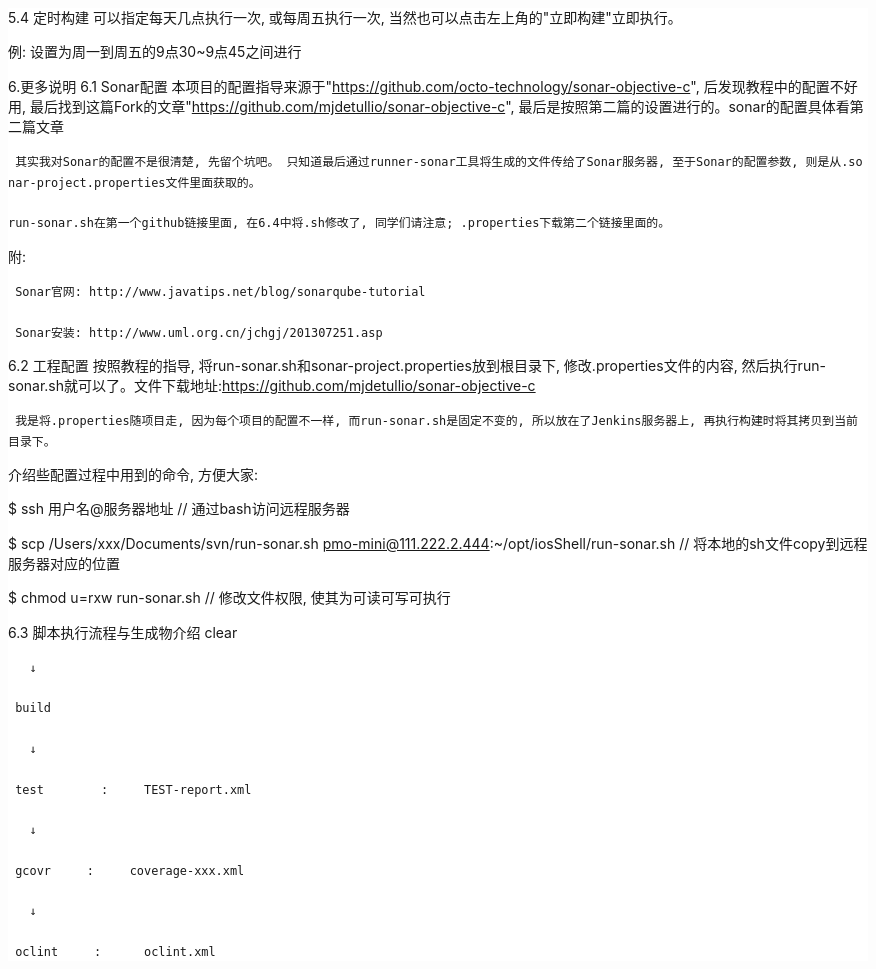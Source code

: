 
5.4 定时构建
     可以指定每天几点执行一次, 或每周五执行一次, 当然也可以点击左上角的"立即构建"立即执行。

 

例: 设置为周一到周五的9点30~9点45之间进行



 

6.更多说明
6.1 Sonar配置
     本项目的配置指导来源于"https://github.com/octo-technology/sonar-objective-c", 后发现教程中的配置不好用, 最后找到这篇Fork的文章"https://github.com/mjdetullio/sonar-objective-c", 最后是按照第二篇的设置进行的。sonar的配置具体看第二篇文章

     其实我对Sonar的配置不是很清楚, 先留个坑吧。 只知道最后通过runner-sonar工具将生成的文件传给了Sonar服务器, 至于Sonar的配置参数, 则是从.sonar-project.properties文件里面获取的。

    run-sonar.sh在第一个github链接里面, 在6.4中将.sh修改了, 同学们请注意; .properties下载第二个链接里面的。

附:

     Sonar官网: http://www.javatips.net/blog/sonarqube-tutorial

     Sonar安装: http://www.uml.org.cn/jchgj/201307251.asp

 

6.2 工程配置
     按照教程的指导, 将run-sonar.sh和sonar-project.properties放到根目录下, 修改.properties文件的内容, 然后执行run-sonar.sh就可以了。文件下载地址:https://github.com/mjdetullio/sonar-objective-c

     我是将.properties随项目走, 因为每个项目的配置不一样, 而run-sonar.sh是固定不变的, 所以放在了Jenkins服务器上, 再执行构建时将其拷贝到当前目录下。

 

介绍些配置过程中用到的命令, 方便大家:

$ ssh 用户名@服务器地址     // 通过bash访问远程服务器

$ scp /Users/xxx/Documents/svn/run-sonar.sh pmo-mini@111.222.2.444:~/opt/iosShell/run-sonar.sh  // 将本地的sh文件copy到远程服务器对应的位置

$ chmod u=rxw run-sonar.sh // 修改文件权限, 使其为可读可写可执行

 

6.3 脚本执行流程与生成物介绍
     clear 

       ↓

     build

       ↓

     test        :     TEST-report.xml

       ↓

     gcovr     :     coverage-xxx.xml

       ↓

     oclint     :      oclint.xml
